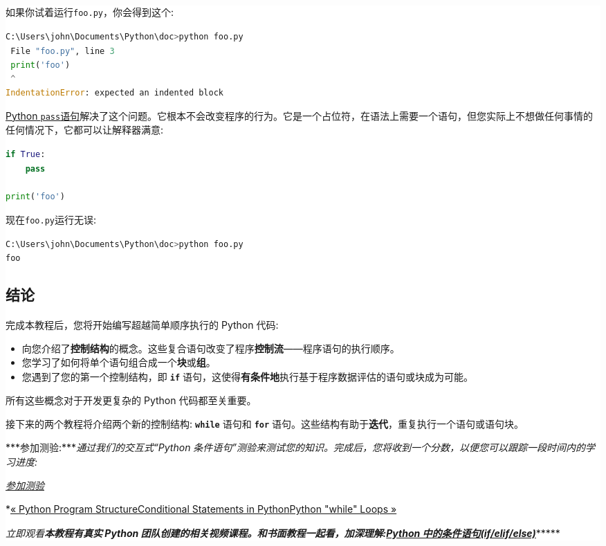 如果你试着运行`foo.py`，你会得到这个:

```py
C:\Users\john\Documents\Python\doc>python foo.py
 File "foo.py", line 3
 print('foo')
 ^
IndentationError: expected an indented block
```

[Python `pass`语句](https://realpython.com/python-pass/)解决了这个问题。它根本不会改变程序的行为。它是一个占位符，在语法上需要一个语句，但您实际上不想做任何事情的任何情况下，它都可以让解释器满意:

```py
if True:
    pass

print('foo')
```

现在`foo.py`运行无误:

```py
C:\Users\john\Documents\Python\doc>python foo.py
foo
```

## 结论

完成本教程后，您将开始编写超越简单顺序执行的 Python 代码:

*   向您介绍了**控制结构**的概念。这些复合语句改变了程序**控制流**——程序语句的执行顺序。
*   您学习了如何将单个语句组合成一个**块**或**组**。
*   您遇到了您的第一个控制结构，即 **`if`** 语句，这使得**有条件地**执行基于程序数据评估的语句或块成为可能。

所有这些概念对于开发更复杂的 Python 代码都至关重要。

接下来的两个教程将介绍两个新的控制结构: **`while`** 语句和 **`for`** 语句。这些结构有助于**迭代**，重复执行一个语句或语句块。

***参加测验:****通过我们的交互式“Python 条件语句”测验来测试您的知识。完成后，您将收到一个分数，以便您可以跟踪一段时间内的学习进度:*

*[参加测验](/quizzes/python-conditional-statements/)*

*[« Python Program Structure](https://realpython.com/python-program-structure/)[Conditional Statements in Python](#)[Python "while" Loops »](https://realpython.com/python-while-loop/)

*立即观看**本教程有真实 Python 团队创建的相关视频课程。和书面教程一起看，加深理解:[**Python 中的条件语句(if/elif/else)**](/courses/python-conditional-statements/)********